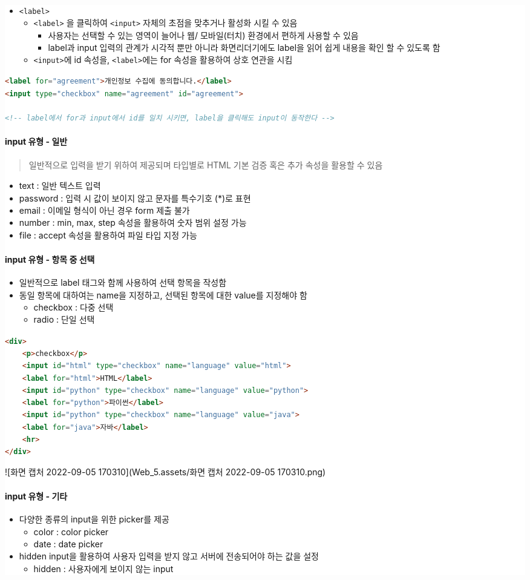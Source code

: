 - `<label>`
  - `<label>` 을 클릭하여 `<input>` 자체의 초점을 맞추거나 활성화 시킬 수 있음
    - 사용자는 선택할 수 있는 영역이 늘어나 웹/ 모바일(터치) 환경에서 편하게 사용할 수 있음
    - label과 input 입력의 관계가 시각적 뿐만 아니라 화면리더기에도 label을 읽어 쉽게 내용을 확인 할 수 있도록 함
  - `<input>`에 id 속성을, `<label>`에는 for 속성을 활용하여 상호 연관을 시킴

```html
<label for="agreement">개인정보 수집에 동의합니다.</label>
<input type="checkbox" name="agreement" id="agreement">

<!-- label에서 for과 input에서 id를 일치 시키면, label을 클릭해도 input이 동작한다 -->
```



#### input 유형 - 일반

> 일반적으로 입력을 받기 위하여 제공되며 타입별로 HTML 기본 검증 혹은 추가 속성을 활용할 수 있음

- text : 일반 텍스트 입력
- password : 입력 시 값이 보이지 않고 문자를 특수기호 (*)로 표현
- email : 이메일 형식이 아닌 경우 form 제출 불가
- number : min, max, step 속성을 활용하여 숫자 범위 설정 가능
- file : accept 속성을 활용하여 파일 타입 지정 가능



#### input 유형 - 항목 중 선택

- 일반적으로 label 태그와 함께 사용하여 선택 항목을 작성함
- 동일 항목에 대하여는 name을 지정하고, 선택된 항목에 대한 value를 지정해야 함
  - checkbox : 다중 선택
  - radio : 단일 선택

```html
<div>
	<p>checkbox</p>
	<input id="html" type="checkbox" name="language" value="html">
	<label for="html">HTML</label>
	<input id="python" type="checkbox" name="language" value="python">
	<label for="python">파이썬</label>
	<input id="python" type="checkbox" name="language" value="java">
	<label for="java">자바</label>
	<hr>
</div>
```

![화면 캡처 2022-09-05 170310](Web_5.assets/화면 캡처 2022-09-05 170310.png)



#### input 유형 - 기타

- 다양한 종류의 input을 위한 picker를 제공
  - color : color picker
  - date : date picker
- hidden input을 활용하여 사용자 입력을 받지 않고 서버에 전송되어야 하는 값을 설정
  - hidden : 사용자에게 보이지 않는 input
